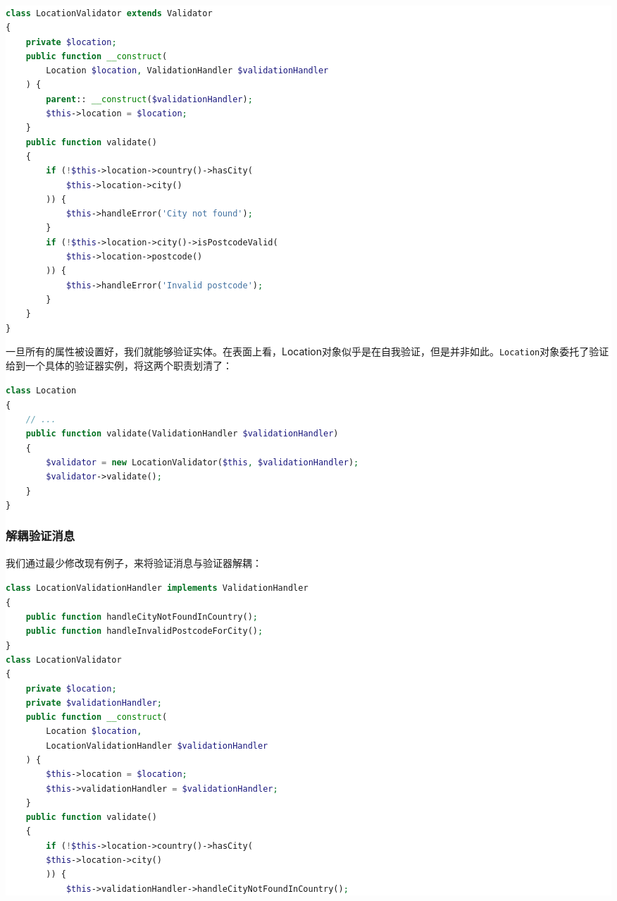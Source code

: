 ```php
class LocationValidator extends Validator
{
    private $location;
    public function __construct(
        Location $location, ValidationHandler $validationHandler
    ) {
        parent:: __construct($validationHandler);
        $this->location = $location;
    }
    public function validate()
    {
        if (!$this->location->country()->hasCity(
            $this->location->city()
        )) {
            $this->handleError('City not found');
        }
        if (!$this->location->city()->isPostcodeValid(
            $this->location->postcode()
        )) {
            $this->handleError('Invalid postcode');
        }
    }
}
```
一旦所有的属性被设置好，我们就能够验证实体。在表面上看，Location对象似乎是在自我验证，但是并非如此。`Location`对象委托了验证给到一个具体的验证器实例，将这两个职责划清了：

```php
class Location
{
    // ...
    public function validate(ValidationHandler $validationHandler)
    {
        $validator = new LocationValidator($this, $validationHandler);
        $validator->validate();
    }
}
```

### 解耦验证消息

我们通过最少修改现有例子，来将验证消息与验证器解耦：

```php
class LocationValidationHandler implements ValidationHandler
{
    public function handleCityNotFoundInCountry();
    public function handleInvalidPostcodeForCity();
}
class LocationValidator
{
    private $location;
    private $validationHandler;
    public function __construct(
        Location $location,
        LocationValidationHandler $validationHandler
    ) {
        $this->location = $location;
        $this->validationHandler = $validationHandler;
    }
    public function validate()
    {
        if (!$this->location->country()->hasCity(
        $this->location->city()
        )) {
            $this->validationHandler->handleCityNotFoundInCountry();
```